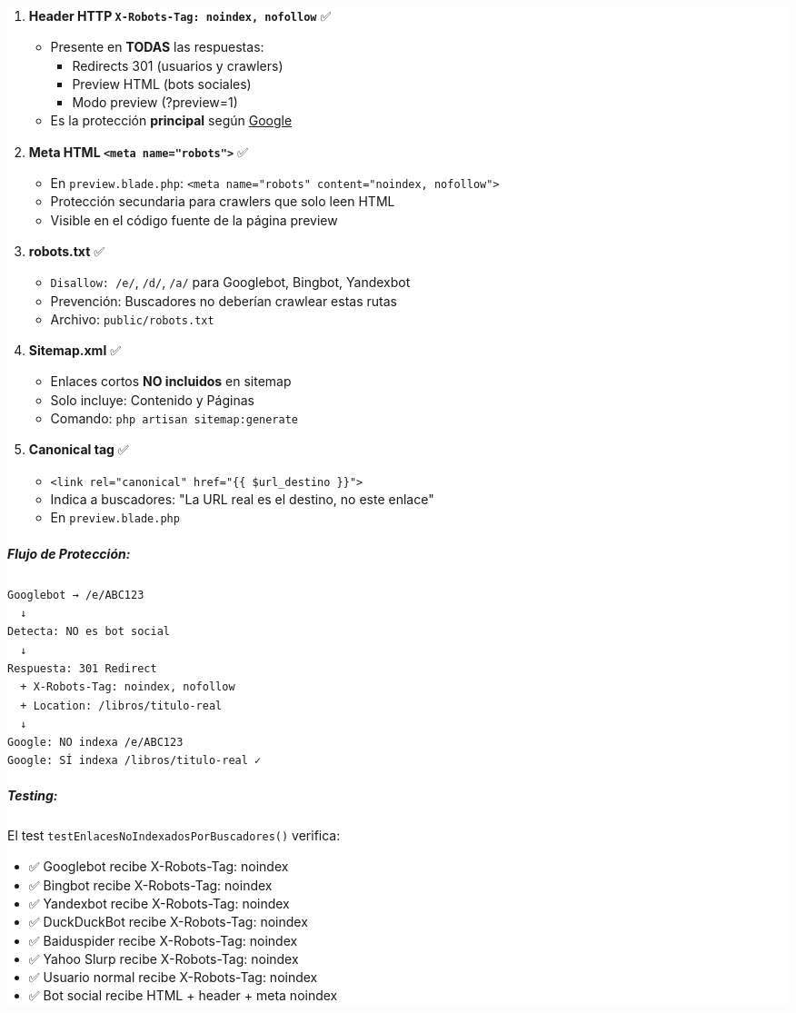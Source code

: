 1. **Header HTTP `X-Robots-Tag: noindex, nofollow`** ✅
   - Presente en **TODAS** las respuestas:
     - Redirects 301 (usuarios y crawlers)
     - Preview HTML (bots sociales)
     - Modo preview (?preview=1)
   - Es la protección **principal** según [Google](https://developers.google.com/search/docs/crawling-indexing/block-indexing)

2. **Meta HTML `<meta name="robots">`** ✅
   - En `preview.blade.php`: `<meta name="robots" content="noindex, nofollow">`
   - Protección secundaria para crawlers que solo leen HTML
   - Visible en el código fuente de la página preview

3. **robots.txt** ✅
   - `Disallow: /e/`, `/d/`, `/a/` para Googlebot, Bingbot, Yandexbot
   - Prevención: Buscadores no deberían crawlear estas rutas
   - Archivo: `public/robots.txt`

4. **Sitemap.xml** ✅
   - Enlaces cortos **NO incluidos** en sitemap
   - Solo incluye: Contenido y Páginas
   - Comando: `php artisan sitemap:generate`

5. **Canonical tag** ✅
   - `<link rel="canonical" href="{{ $url_destino }}">`
   - Indica a buscadores: "La URL real es el destino, no este enlace"
   - En `preview.blade.php`

##### Flujo de Protección:

```
Googlebot → /e/ABC123
  ↓
Detecta: NO es bot social
  ↓
Respuesta: 301 Redirect
  + X-Robots-Tag: noindex, nofollow
  + Location: /libros/titulo-real
  ↓
Google: NO indexa /e/ABC123
Google: SÍ indexa /libros/titulo-real ✓
```

##### Testing:

El test `testEnlacesNoIndexadosPorBuscadores()` verifica:
- ✅ Googlebot recibe X-Robots-Tag: noindex
- ✅ Bingbot recibe X-Robots-Tag: noindex
- ✅ Yandexbot recibe X-Robots-Tag: noindex
- ✅ DuckDuckBot recibe X-Robots-Tag: noindex
- ✅ Baiduspider recibe X-Robots-Tag: noindex
- ✅ Yahoo Slurp recibe X-Robots-Tag: noindex
- ✅ Usuario normal recibe X-Robots-Tag: noindex
- ✅ Bot social recibe HTML + header + meta noindex
